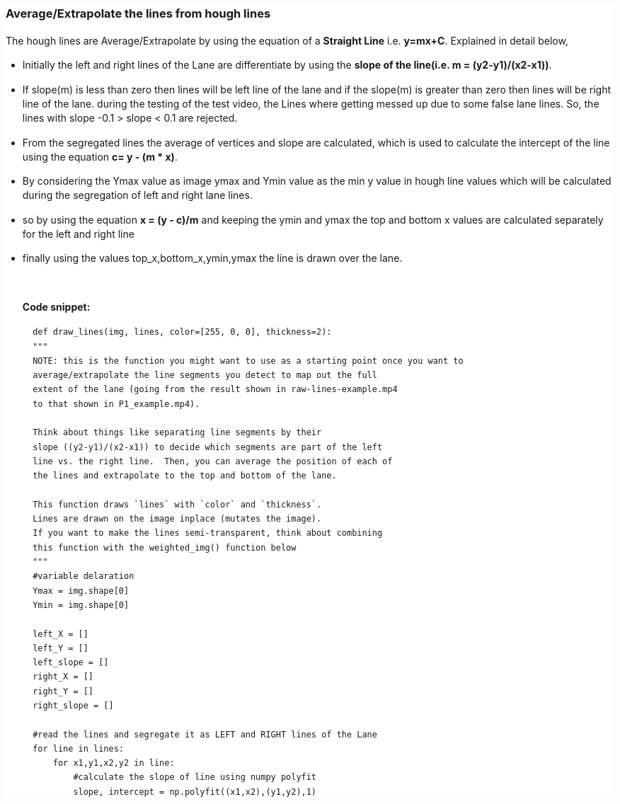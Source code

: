 ### **Average/Extrapolate the lines from hough lines**
The hough lines are Average/Extrapolate by using the equation of a **Straight Line** i.e. **y=mx+C**. Explained in detail below,

*   Initially the left and right lines of the Lane are differentiate by using the **slope of the line(i.e. m = (y2-y1)/(x2-x1))**. 
*   If slope(m) is less than zero then lines will be left line of the lane and if the slope(m) is greater than zero then lines will be right line of the lane. during the testing of the test video, the Lines where getting messed up due to some false lane lines. So, the lines with slope -0.1 > slope < 0.1 are rejected.
*   From the segregated lines the average of vertices and slope are calculated, which is used to calculate the intercept of the line using the equation **c= y - (m * x)**.
*    By considering the Ymax value as image ymax and Ymin value as the min y value in hough line values which will be calculated during the segregation of left and right lane lines.
*   so by using the equation **x = (y - c)/m** and keeping the ymin and ymax the top and bottom x values are calculated separately for the left and right line
* finally using the values top_x,bottom_x,ymin,ymax the line is drawn over the lane.

    <br/>

    **Code snippet:**

        def draw_lines(img, lines, color=[255, 0, 0], thickness=2):
        """
        NOTE: this is the function you might want to use as a starting point once you want to 
        average/extrapolate the line segments you detect to map out the full
        extent of the lane (going from the result shown in raw-lines-example.mp4
        to that shown in P1_example.mp4).  
        
        Think about things like separating line segments by their 
        slope ((y2-y1)/(x2-x1)) to decide which segments are part of the left
        line vs. the right line.  Then, you can average the position of each of 
        the lines and extrapolate to the top and bottom of the lane.
        
        This function draws `lines` with `color` and `thickness`.    
        Lines are drawn on the image inplace (mutates the image).
        If you want to make the lines semi-transparent, think about combining
        this function with the weighted_img() function below
        """
        #variable delaration
        Ymax = img.shape[0]
        Ymin = img.shape[0]
        
        left_X = []
        left_Y = []
        left_slope = []
        right_X = []
        right_Y = []
        right_slope = []
    
        #read the lines and segregate it as LEFT and RIGHT lines of the Lane 
        for line in lines:
            for x1,y1,x2,y2 in line:
                #calculate the slope of line using numpy polyfit
                slope, intercept = np.polyfit((x1,x2),(y1,y2),1)
                